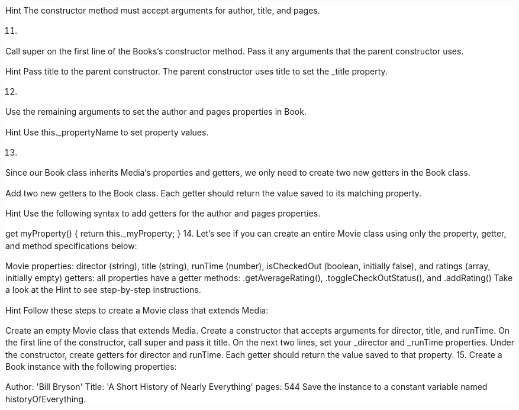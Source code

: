 
Hint
The constructor method must accept arguments for author, title, and pages.

11.
Call super on the first line of the Books‘s constructor method. Pass it any arguments that the parent constructor uses.


Hint
Pass title to the parent constructor. The parent constructor uses title to set the _title property.

12.
Use the remaining arguments to set the author and pages properties in Book.


Hint
Use this._propertyName to set property values.

13.
Since our Book class inherits Media‘s properties and getters, we only need to create two new getters in the Book class.

Add two new getters to the Book class. Each getter should return the value saved to its matching property.


Hint
Use the following syntax to add getters for the author and pages properties.

get myProperty() {
  return this._myProperty;
}
14.
Let’s see if you can create an entire Movie class using only the property, getter, and method specifications below:

Movie
properties: director (string), title (string), runTime (number), isCheckedOut (boolean, initially false), and ratings (array, initially empty)
getters: all properties have a getter
methods: .getAverageRating(), .toggleCheckOutStatus(), and .addRating()
Take a look at the Hint to see step-by-step instructions.


Hint
Follow these steps to create a Movie class that extends Media:

Create an empty Movie class that extends Media.
Create a constructor that accepts arguments for director, title, and runTime.
On the first line of the constructor, call super and pass it title.
On the next two lines, set your _director and _runTime properties.
Under the constructor, create getters for director and runTime. Each getter should return the value saved to that property.
15.
Create a Book instance with the following properties:

Author: 'Bill Bryson'
Title: 'A Short History of Nearly Everything'
pages: 544
Save the instance to a constant variable named historyOfEverything.

